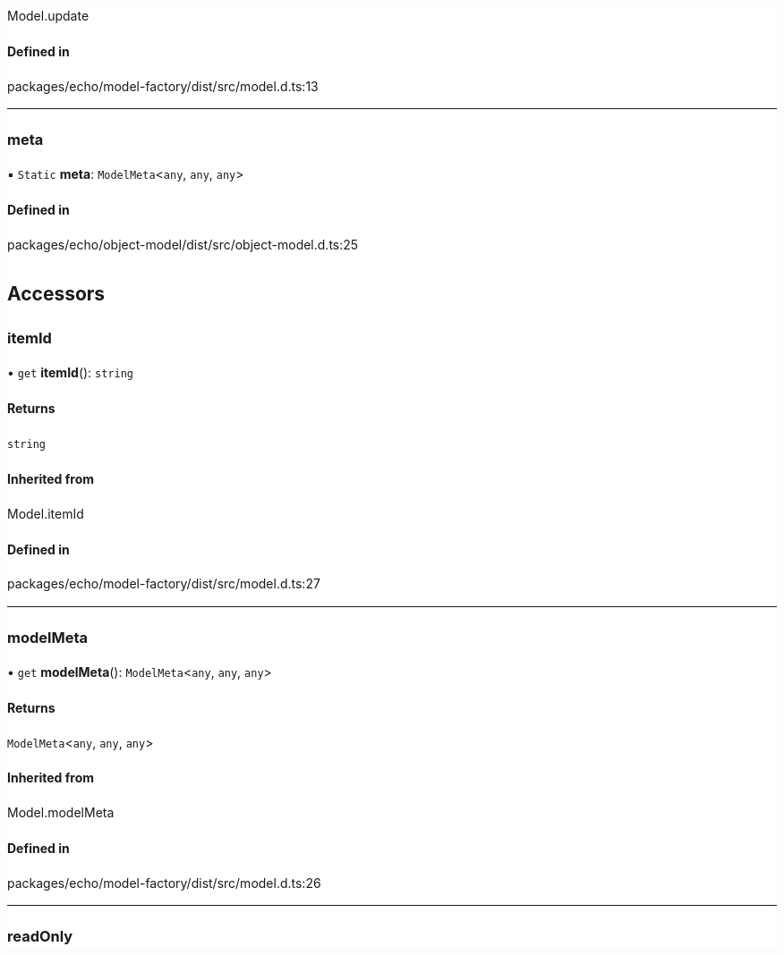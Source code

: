 Model.update

#### Defined in

packages/echo/model-factory/dist/src/model.d.ts:13

___

### meta

▪ `Static` **meta**: `ModelMeta`<`any`, `any`, `any`\>

#### Defined in

packages/echo/object-model/dist/src/object-model.d.ts:25

## Accessors

### itemId

• `get` **itemId**(): `string`

#### Returns

`string`

#### Inherited from

Model.itemId

#### Defined in

packages/echo/model-factory/dist/src/model.d.ts:27

___

### modelMeta

• `get` **modelMeta**(): `ModelMeta`<`any`, `any`, `any`\>

#### Returns

`ModelMeta`<`any`, `any`, `any`\>

#### Inherited from

Model.modelMeta

#### Defined in

packages/echo/model-factory/dist/src/model.d.ts:26

___

### readOnly
